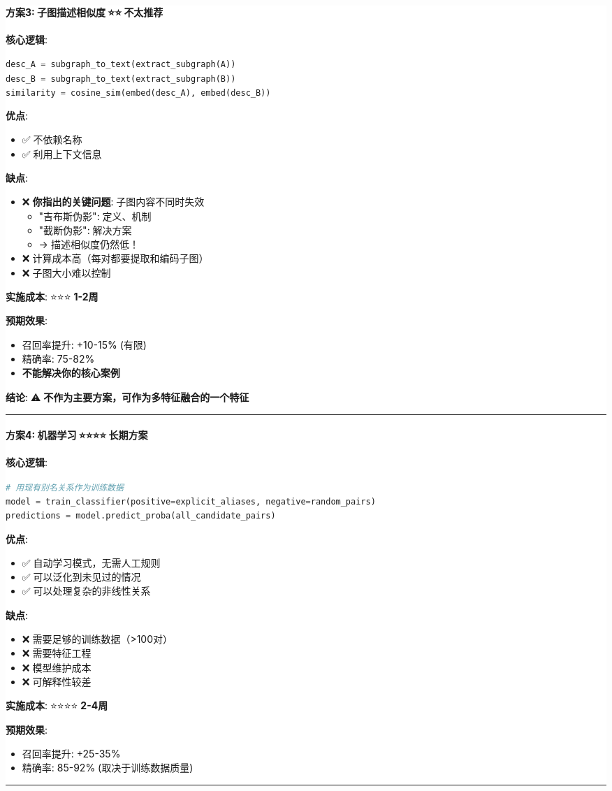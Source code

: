 #### 方案3: 子图描述相似度 ⭐⭐ **不太推荐**

**核心逻辑**:
```python
desc_A = subgraph_to_text(extract_subgraph(A))
desc_B = subgraph_to_text(extract_subgraph(B))
similarity = cosine_sim(embed(desc_A), embed(desc_B))
```

**优点**:
- ✅ 不依赖名称
- ✅ 利用上下文信息

**缺点**:
- ❌ **你指出的关键问题**: 子图内容不同时失效
  - "吉布斯伪影": 定义、机制
  - "截断伪影": 解决方案
  - → 描述相似度仍然低！
- ❌ 计算成本高（每对都要提取和编码子图）
- ❌ 子图大小难以控制

**实施成本**: ⭐⭐⭐ **1-2周**

**预期效果**:
- 召回率提升: +10-15% (有限)
- 精确率: 75-82%
- **不能解决你的核心案例**

**结论**: ⚠️ **不作为主要方案，可作为多特征融合的一个特征**

---

#### 方案4: 机器学习 ⭐⭐⭐⭐ **长期方案**

**核心逻辑**:
```python
# 用现有别名关系作为训练数据
model = train_classifier(positive=explicit_aliases, negative=random_pairs)
predictions = model.predict_proba(all_candidate_pairs)
```

**优点**:
- ✅ 自动学习模式，无需人工规则
- ✅ 可以泛化到未见过的情况
- ✅ 可以处理复杂的非线性关系

**缺点**:
- ❌ 需要足够的训练数据（>100对）
- ❌ 需要特征工程
- ❌ 模型维护成本
- ❌ 可解释性较差

**实施成本**: ⭐⭐⭐⭐ **2-4周**

**预期效果**:
- 召回率提升: +25-35%
- 精确率: 85-92% (取决于训练数据质量)

---